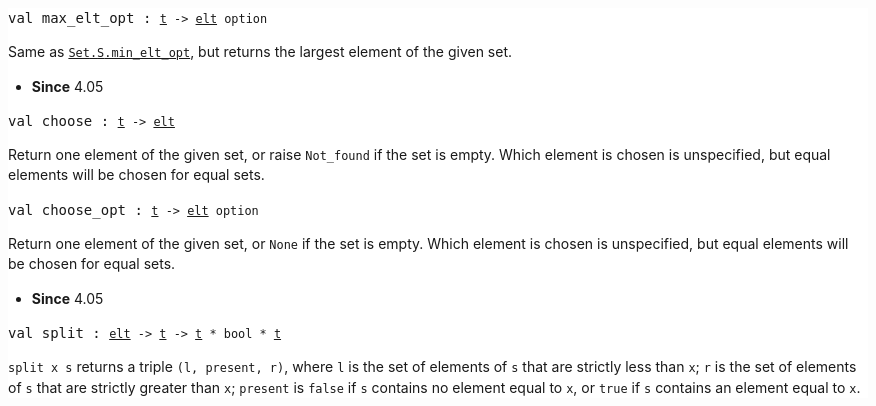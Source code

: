 <pre><span id="VALmax_elt_opt"><span class="keyword">val</span> max_elt_opt</span> : <code class="type"><a href="Set.S.html#TYPEt">t</a> -&gt; <a href="Set.S.html#TYPEelt">elt</a> option</code></pre><div class="info ">
<div class="info-desc">
<p>Same as <a href="Set.S.html#VALmin_elt_opt"><code class="code"><span class="constructor">Set</span>.<span class="constructor">S</span>.min_elt_opt</code></a>, but returns the largest element of the
        given set.</p>
</div>
<ul class="info-attributes">
<li><b>Since</b> 4.05</li>
</ul>
</div>

<pre><span id="VALchoose"><span class="keyword">val</span> choose</span> : <code class="type"><a href="Set.S.html#TYPEt">t</a> -&gt; <a href="Set.S.html#TYPEelt">elt</a></code></pre><div class="info ">
<div class="info-desc">
<p>Return one element of the given set, or raise <code class="code"><span class="constructor">Not_found</span></code> if
       the set is empty. Which element is chosen is unspecified,
       but equal elements will be chosen for equal sets.</p>
</div>
</div>

<pre><span id="VALchoose_opt"><span class="keyword">val</span> choose_opt</span> : <code class="type"><a href="Set.S.html#TYPEt">t</a> -&gt; <a href="Set.S.html#TYPEelt">elt</a> option</code></pre><div class="info ">
<div class="info-desc">
<p>Return one element of the given set, or <code class="code"><span class="constructor">None</span></code> if
        the set is empty. Which element is chosen is unspecified,
        but equal elements will be chosen for equal sets.</p>
</div>
<ul class="info-attributes">
<li><b>Since</b> 4.05</li>
</ul>
</div>

<pre><span id="VALsplit"><span class="keyword">val</span> split</span> : <code class="type"><a href="Set.S.html#TYPEelt">elt</a> -&gt; <a href="Set.S.html#TYPEt">t</a> -&gt; <a href="Set.S.html#TYPEt">t</a> * bool * <a href="Set.S.html#TYPEt">t</a></code></pre><div class="info ">
<div class="info-desc">
<p><code class="code">split&nbsp;x&nbsp;s</code> returns a triple <code class="code">(l,&nbsp;present,&nbsp;r)</code>, where
          <code class="code">l</code> is the set of elements of <code class="code">s</code> that are
          strictly less than <code class="code">x</code>;
          <code class="code">r</code> is the set of elements of <code class="code">s</code> that are
          strictly greater than <code class="code">x</code>;
          <code class="code">present</code> is <code class="code"><span class="keyword">false</span></code> if <code class="code">s</code> contains no element equal to <code class="code">x</code>,
          or <code class="code"><span class="keyword">true</span></code> if <code class="code">s</code> contains an element equal to <code class="code">x</code>.</p>
</div>
</div>
